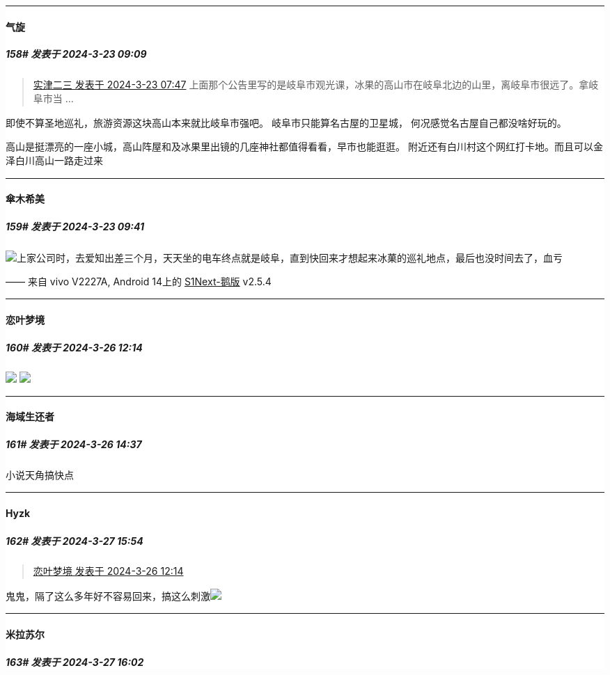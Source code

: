 
*****

####  气旋  
##### 158#       发表于 2024-3-23 09:09

<blockquote><a href="httphttps://bbs.saraba1st.com/2b/forum.php?mod=redirect&amp;goto=findpost&amp;pid=64345409&amp;ptid=2167723" target="_blank">实津二三 发表于 2024-3-23 07:47</a>
上面那个公告里写的是岐阜市观光课，冰果的高山市在岐阜北边的山里，离岐阜市很远了。拿岐阜市当 ...</blockquote>
即使不算圣地巡礼，旅游资源这块高山本来就比岐阜市强吧。 岐阜市只能算名古屋的卫星城， 何况感觉名古屋自己都没啥好玩的。

高山是挺漂亮的一座小城，高山阵屋和及冰果里出镜的几座神社都值得看看，早市也能逛逛。 附近还有白川村这个网红打卡地。而且可以金泽白川高山一路走过来


*****

####  傘木希美  
##### 159#       发表于 2024-3-23 09:41

<img src="https://static.saraba1st.com/image/smiley/face2017/069.png" referrerpolicy="no-referrer">上家公司时，去爱知出差三个月，天天坐的电车终点就是岐阜，直到快回来才想起来冰菓的巡礼地点，最后也没时间去了，血亏

—— 来自 vivo V2227A, Android 14上的 [S1Next-鹅版](https://github.com/ykrank/S1-Next/releases) v2.5.4

*****

####  恋叶梦境  
##### 160#       发表于 2024-3-26 12:14

<img src="https://p.sda1.dev/16/71b6cdfccce73521e32b2d68a85bdb4f/CMP_20240326121406789.jpg" referrerpolicy="no-referrer">
<img src="https://p.sda1.dev/16/f4b651f6a9ac25099e91d2409c3b4932/CMP_20240326121406965.jpg" referrerpolicy="no-referrer">


*****

####  海域生还者  
##### 161#       发表于 2024-3-26 14:37

小说天角搞快点


*****

####  Hyzk  
##### 162#       发表于 2024-3-27 15:54

<blockquote><a href="httphttps://bbs.saraba1st.com/2b/forum.php?mod=redirect&amp;goto=findpost&amp;pid=64379892&amp;ptid=2167723" target="_blank">恋叶梦境 发表于 2024-3-26 12:14</a></blockquote>
鬼鬼，隔了这么多年好不容易回来，搞这么刺激<img src="https://static.saraba1st.com/image/smiley/face2017/067.png" referrerpolicy="no-referrer">


*****

####  米拉苏尔  
##### 163#       发表于 2024-3-27 16:02
